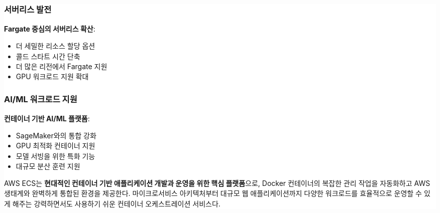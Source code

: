 ### 서버리스 발전

**Fargate 중심의 서버리스 확산**:
- 더 세밀한 리소스 할당 옵션
- 콜드 스타트 시간 단축
- 더 많은 리전에서 Fargate 지원
- GPU 워크로드 지원 확대

### AI/ML 워크로드 지원

**컨테이너 기반 AI/ML 플랫폼**:
- SageMaker와의 통합 강화
- GPU 최적화 컨테이너 지원
- 모델 서빙을 위한 특화 기능
- 대규모 분산 훈련 지원

AWS ECS는 **현대적인 컨테이너 기반 애플리케이션 개발과 운영을 위한 핵심 플랫폼**으로, Docker 컨테이너의 복잡한 관리 작업을 자동화하고 AWS 생태계와 완벽하게 통합된 환경을 제공한다. 마이크로서비스 아키텍처부터 대규모 웹 애플리케이션까지 다양한 워크로드를 효율적으로 운영할 수 있게 해주는 강력하면서도 사용하기 쉬운 컨테이너 오케스트레이션 서비스다.

